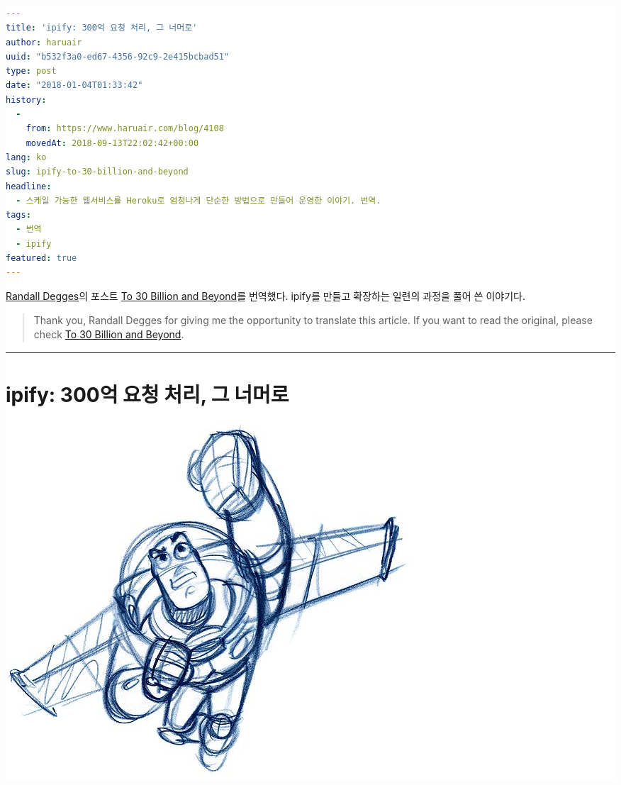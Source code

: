 ```yaml
---
title: 'ipify: 300억 요청 처리, 그 너머로'
author: haruair
uuid: "b532f3a0-ed67-4356-92c9-2e415bcbad51"
type: post
date: "2018-01-04T01:33:42"
history:
  - 
    from: https://www.haruair.com/blog/4108
    movedAt: 2018-09-13T22:02:42+00:00
lang: ko
slug: ipify-to-30-billion-and-beyond
headline:
  - 스케일 가능한 웹서비스를 Heroku로 엄청나게 단순한 방법으로 만들어 운영한 이야기. 번역.
tags:
  - 번역
  - ipify
featured: true
---
```

[Randall Degges][1]의 포스트 [To 30 Billion and Beyond][2]를 번역했다. ipify를 만들고 확장하는 일련의 과정을 풀어 쓴 이야기다.

> Thank you, Randall Degges for giving me the opportunity to translate this article. If you want to read the original, please check [To 30 Billion and Beyond][2]. 

* * *

# ipify: 300억 요청 처리, 그 너머로

![Buzz Lightyear Charging Sketch](buzz-lightyear-charging-sketch.jpg)


[1]: https://twitter.com/rdegges
[2]: https://www.rdegges.com/2018/to-30-billion-and-beyond/
[3]: https://www.ipify.org/
[4]: https://getbo
[5]: https://www.rdegges.com/2012/heroku-isnt-for-idiots/
[6]: https://www.theherokuhackersguide.com/
[7]: https://www.heroku.com/
[8]: https://nodejs.org/api/cluster.html
[9]: https://httpd.apache.org/docs/2.4/programs/ab.html
[10]: https://github.com/julienschmidt/httprouter
[11]: https://www.google.com/alerts
[12]: https://elements.heroku.com/addons/adept-scale
[13]: https://aws.amazon.com/lambda/pricing/
[14]: https://www.whoisxmlapi.com/
[15]: mailto:r@rdegges.com